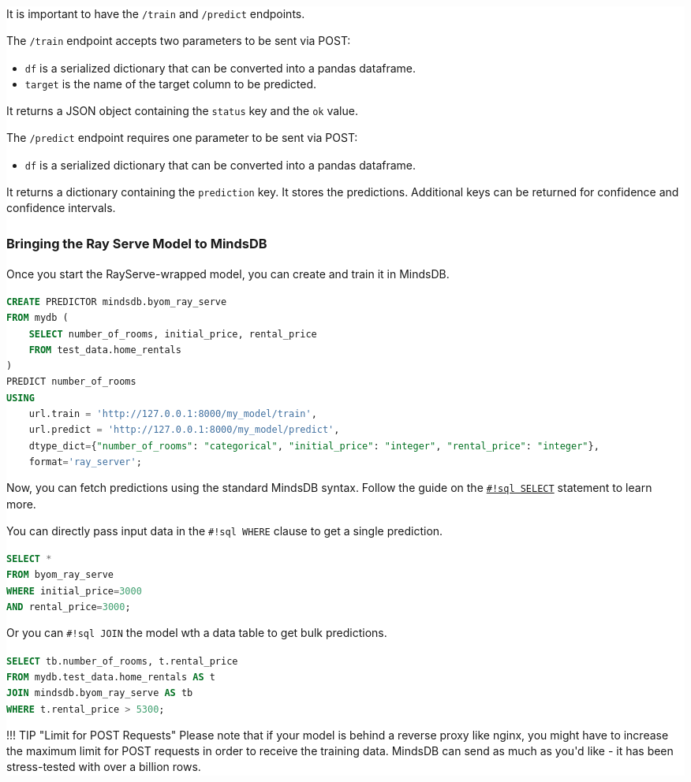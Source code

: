It is important to have the `/train` and `/predict` endpoints.

The `/train` endpoint accepts two parameters to be sent via POST:

- `df` is a serialized dictionary that can be converted into a pandas dataframe.
- `target` is the name of the target column to be predicted.

It returns a JSON object containing the `status` key and the `ok` value.

The `/predict` endpoint requires one parameter to be sent via POST:

- `df` is a serialized dictionary that can be converted into a pandas dataframe.

It returns a dictionary containing the `prediction` key. It stores the predictions. Additional keys can be returned for confidence and confidence intervals.

### Bringing the Ray Serve Model to MindsDB

Once you start the RayServe-wrapped model, you can create and train it in MindsDB.

```sql
CREATE PREDICTOR mindsdb.byom_ray_serve
FROM mydb (
    SELECT number_of_rooms, initial_price, rental_price 
    FROM test_data.home_rentals
) 
PREDICT number_of_rooms
USING
    url.train = 'http://127.0.0.1:8000/my_model/train',
    url.predict = 'http://127.0.0.1:8000/my_model/predict',
    dtype_dict={"number_of_rooms": "categorical", "initial_price": "integer", "rental_price": "integer"},
    format='ray_server';
```

Now, you can fetch predictions using the standard MindsDB syntax. Follow the guide on the [`#!sql SELECT`](/sql/api/select/) statement to learn more.

You can directly pass input data in the `#!sql WHERE` clause to get a single prediction.

```sql
SELECT *
FROM byom_ray_serve
WHERE initial_price=3000
AND rental_price=3000;
```

Or you can `#!sql JOIN` the model wth a data table to get bulk predictions.

```sql
SELECT tb.number_of_rooms, t.rental_price
FROM mydb.test_data.home_rentals AS t
JOIN mindsdb.byom_ray_serve AS tb
WHERE t.rental_price > 5300;
```

!!! TIP "Limit for POST Requests"
    Please note that if your model is behind a reverse proxy like nginx, you might have to increase the maximum limit for POST requests in order to receive the training data. MindsDB can send as much as you'd like - it has been stress-tested with over a billion rows.
